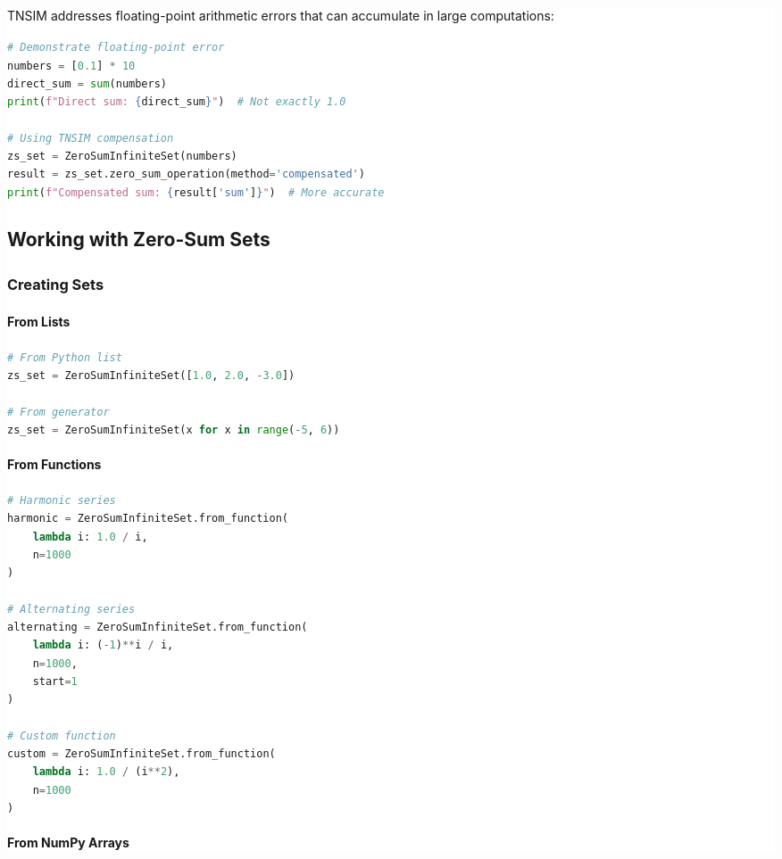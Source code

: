 TNSIM addresses floating-point arithmetic errors that can accumulate in large computations:

```python
# Demonstrate floating-point error
numbers = [0.1] * 10
direct_sum = sum(numbers)
print(f"Direct sum: {direct_sum}")  # Not exactly 1.0

# Using TNSIM compensation
zs_set = ZeroSumInfiniteSet(numbers)
result = zs_set.zero_sum_operation(method='compensated')
print(f"Compensated sum: {result['sum']}")  # More accurate
```

## Working with Zero-Sum Sets

### Creating Sets

#### From Lists

```python
# From Python list
zs_set = ZeroSumInfiniteSet([1.0, 2.0, -3.0])

# From generator
zs_set = ZeroSumInfiniteSet(x for x in range(-5, 6))
```

#### From Functions

```python
# Harmonic series
harmonic = ZeroSumInfiniteSet.from_function(
    lambda i: 1.0 / i, 
    n=1000
)

# Alternating series
alternating = ZeroSumInfiniteSet.from_function(
    lambda i: (-1)**i / i, 
    n=1000, 
    start=1
)

# Custom function
custom = ZeroSumInfiniteSet.from_function(
    lambda i: 1.0 / (i**2), 
    n=1000
)
```

#### From NumPy Arrays
